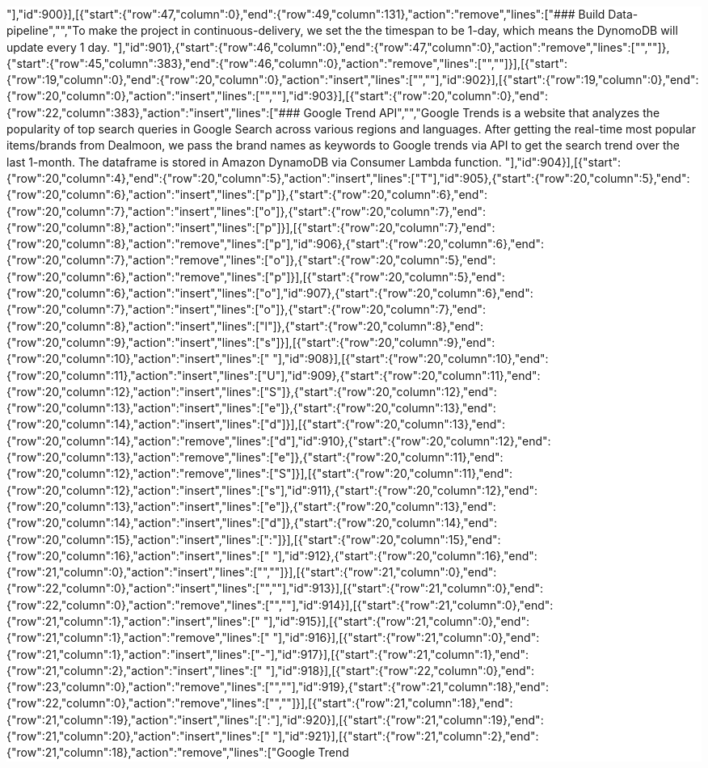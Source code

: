 "],"id":900}],[{"start":{"row":47,"column":0},"end":{"row":49,"column":131},"action":"remove","lines":["### Build Data-pipeline","","To make the project in continuous-delivery, we set the the timespan to be 1-day, which means the DynomoDB will update every 1 day. "],"id":901},{"start":{"row":46,"column":0},"end":{"row":47,"column":0},"action":"remove","lines":["",""]},{"start":{"row":45,"column":383},"end":{"row":46,"column":0},"action":"remove","lines":["",""]}],[{"start":{"row":19,"column":0},"end":{"row":20,"column":0},"action":"insert","lines":["",""],"id":902}],[{"start":{"row":19,"column":0},"end":{"row":20,"column":0},"action":"insert","lines":["",""],"id":903}],[{"start":{"row":20,"column":0},"end":{"row":22,"column":383},"action":"insert","lines":["### Google Trend API","","Google Trends is a website that analyzes the popularity of top search queries in Google Search across various regions and languages. After getting the real-time most popular items/brands from Dealmoon, we pass the brand names as keywords to Google trends via API to get the search trend over the last 1-month. The dataframe is stored in Amazon DynamoDB via Consumer Lambda function. "],"id":904}],[{"start":{"row":20,"column":4},"end":{"row":20,"column":5},"action":"insert","lines":["T"],"id":905},{"start":{"row":20,"column":5},"end":{"row":20,"column":6},"action":"insert","lines":["p"]},{"start":{"row":20,"column":6},"end":{"row":20,"column":7},"action":"insert","lines":["o"]},{"start":{"row":20,"column":7},"end":{"row":20,"column":8},"action":"insert","lines":["p"]}],[{"start":{"row":20,"column":7},"end":{"row":20,"column":8},"action":"remove","lines":["p"],"id":906},{"start":{"row":20,"column":6},"end":{"row":20,"column":7},"action":"remove","lines":["o"]},{"start":{"row":20,"column":5},"end":{"row":20,"column":6},"action":"remove","lines":["p"]}],[{"start":{"row":20,"column":5},"end":{"row":20,"column":6},"action":"insert","lines":["o"],"id":907},{"start":{"row":20,"column":6},"end":{"row":20,"column":7},"action":"insert","lines":["o"]},{"start":{"row":20,"column":7},"end":{"row":20,"column":8},"action":"insert","lines":["l"]},{"start":{"row":20,"column":8},"end":{"row":20,"column":9},"action":"insert","lines":["s"]}],[{"start":{"row":20,"column":9},"end":{"row":20,"column":10},"action":"insert","lines":[" "],"id":908}],[{"start":{"row":20,"column":10},"end":{"row":20,"column":11},"action":"insert","lines":["U"],"id":909},{"start":{"row":20,"column":11},"end":{"row":20,"column":12},"action":"insert","lines":["S"]},{"start":{"row":20,"column":12},"end":{"row":20,"column":13},"action":"insert","lines":["e"]},{"start":{"row":20,"column":13},"end":{"row":20,"column":14},"action":"insert","lines":["d"]}],[{"start":{"row":20,"column":13},"end":{"row":20,"column":14},"action":"remove","lines":["d"],"id":910},{"start":{"row":20,"column":12},"end":{"row":20,"column":13},"action":"remove","lines":["e"]},{"start":{"row":20,"column":11},"end":{"row":20,"column":12},"action":"remove","lines":["S"]}],[{"start":{"row":20,"column":11},"end":{"row":20,"column":12},"action":"insert","lines":["s"],"id":911},{"start":{"row":20,"column":12},"end":{"row":20,"column":13},"action":"insert","lines":["e"]},{"start":{"row":20,"column":13},"end":{"row":20,"column":14},"action":"insert","lines":["d"]},{"start":{"row":20,"column":14},"end":{"row":20,"column":15},"action":"insert","lines":[":"]}],[{"start":{"row":20,"column":15},"end":{"row":20,"column":16},"action":"insert","lines":[" "],"id":912},{"start":{"row":20,"column":16},"end":{"row":21,"column":0},"action":"insert","lines":["",""]}],[{"start":{"row":21,"column":0},"end":{"row":22,"column":0},"action":"insert","lines":["",""],"id":913}],[{"start":{"row":21,"column":0},"end":{"row":22,"column":0},"action":"remove","lines":["",""],"id":914}],[{"start":{"row":21,"column":0},"end":{"row":21,"column":1},"action":"insert","lines":[" "],"id":915}],[{"start":{"row":21,"column":0},"end":{"row":21,"column":1},"action":"remove","lines":[" "],"id":916}],[{"start":{"row":21,"column":0},"end":{"row":21,"column":1},"action":"insert","lines":["-"],"id":917}],[{"start":{"row":21,"column":1},"end":{"row":21,"column":2},"action":"insert","lines":[" "],"id":918}],[{"start":{"row":22,"column":0},"end":{"row":23,"column":0},"action":"remove","lines":["",""],"id":919},{"start":{"row":21,"column":18},"end":{"row":22,"column":0},"action":"remove","lines":["",""]}],[{"start":{"row":21,"column":18},"end":{"row":21,"column":19},"action":"insert","lines":[":"],"id":920}],[{"start":{"row":21,"column":19},"end":{"row":21,"column":20},"action":"insert","lines":[" "],"id":921}],[{"start":{"row":21,"column":2},"end":{"row":21,"column":18},"action":"remove","lines":["Google Trend